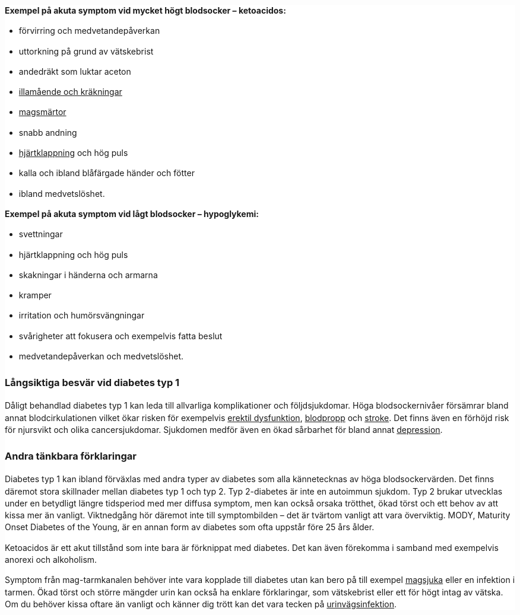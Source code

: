 **Exempel på akuta symptom vid mycket högt blodsocker – ketoacidos:**

*   förvirring och medvetandepåverkan
    
*   uttorkning på grund av vätskebrist
    
*   andedräkt som luktar aceton
    
*   [illamående och kräkningar](https://www.kry.se/fakta/illamaende/ "illamaende-och-krakningar")
    
*   [magsmärtor](https://www.kry.se/fakta/ont-i-magen/ "magsmartor")
    
*   snabb andning
    
*   [hjärtklappning](https://www.kry.se/fakta/hjartklappning/ "hjartklappning") och hög puls
    
*   kalla och ibland blåfärgade händer och fötter
    
*   ibland medvetslöshet.
    

**Exempel på akuta symptom vid lågt blodsocker – hypoglykemi:**

*   svettningar
    
*   hjärtklappning och hög puls
    
*   skakningar i händerna och armarna
    
*   kramper
    
*   irritation och humörsvängningar
    
*   svårigheter att fokusera och exempelvis fatta beslut
    
*   medvetandepåverkan och medvetslöshet.
    

### Långsiktiga besvär vid diabetes typ 1

Dåligt behandlad diabetes typ 1 kan leda till allvarliga komplikationer och följdsjukdomar. Höga blodsockernivåer försämrar bland annat blodcirkulationen vilket ökar risken för exempelvis [erektil dysfunktion](https://www.kry.se/fakta/erektil-dysfunktion/ "erektil-dysfunktion"), [blodpropp](https://www.kry.se/fakta/blodpropp/ "blodpropp") och [stroke](https://www.kry.se/fakta/stroke/ "stroke"). Det finns även en förhöjd risk för njursvikt och olika cancersjukdomar. Sjukdomen medför även en ökad sårbarhet för bland annat [depression](https://www.kry.se/fakta/depression-och-nedstamdhet/ "depression").

### Andra tänkbara förklaringar

Diabetes typ 1 kan ibland förväxlas med andra typer av diabetes som alla kännetecknas av höga blodsockervärden. Det finns däremot stora skillnader mellan diabetes typ 1 och typ 2. Typ 2-diabetes är inte en autoimmun sjukdom. Typ 2 brukar utvecklas under en betydligt längre tidsperiod med mer diffusa symptom, men kan också orsaka trötthet, ökad törst och ett behov av att kissa mer än vanligt. Viktnedgång hör däremot inte till symptombilden – det är tvärtom vanligt att vara överviktig. MODY, Maturity Onset Diabetes of the Young, är en annan form av diabetes som ofta uppstår före 25 års ålder.

Ketoacidos är ett akut tillstånd som inte bara är förknippat med diabetes. Det kan även förekomma i samband med exempelvis anorexi och alkoholism.

Symptom från mag-tarmkanalen behöver inte vara kopplade till diabetes utan kan bero på till exempel [magsjuka](https://www.kry.se/fakta/magsjuka-maginfluensa/ "magsjuka") eller en infektion i tarmen. Ökad törst och större mängder urin kan också ha enklare förklaringar, som vätskebrist eller ett för högt intag av vätska. Om du behöver kissa oftare än vanligt och känner dig trött kan det vara tecken på [urinvägsinfektion](https://www.kry.se/fakta/urinvagsinfektion/ "urinvagsinfektion").
